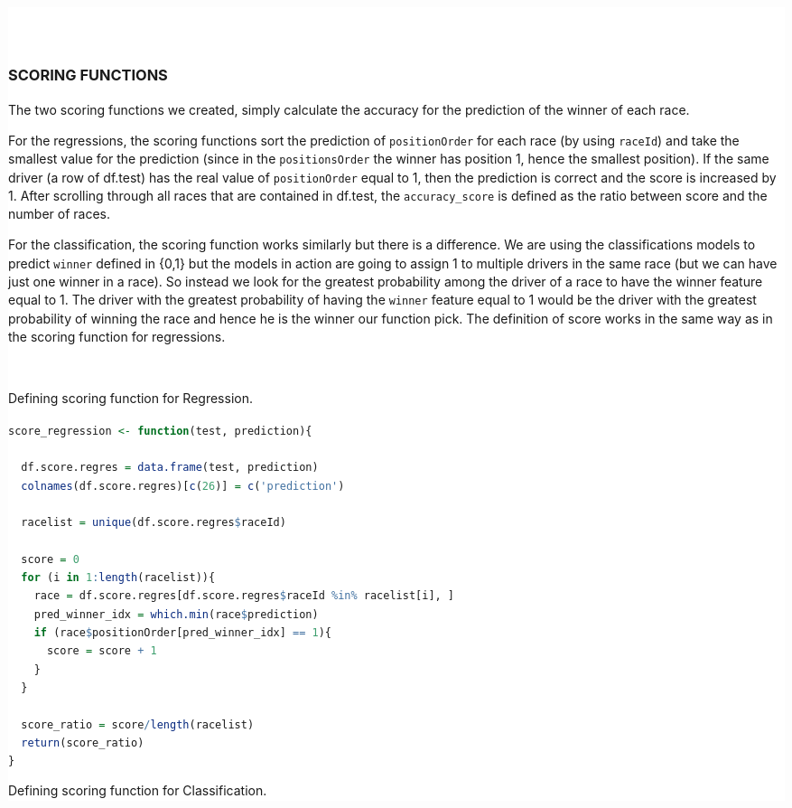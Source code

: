 <br> <br>

### SCORING FUNCTIONS

The two scoring functions we created, simply calculate the accuracy for
the prediction of the winner of each race.

For the regressions, the scoring functions sort the prediction of
`positionOrder` for each race (by using `raceId`) and take the smallest
value for the prediction (since in the `positionsOrder` the winner has
position 1, hence the smallest position). If the same driver (a row of
df.test) has the real value of `positionOrder` equal to 1, then the
prediction is correct and the score is increased by 1. After scrolling
through all races that are contained in df.test, the `accuracy_score` is
defined as the ratio between score and the number of races.

For the classification, the scoring function works similarly but there
is a difference. We are using the classifications models to predict
`winner` defined in {0,1} but the models in action are going to assign 1
to multiple drivers in the same race (but we can have just one winner in
a race). So instead we look for the greatest probability among the
driver of a race to have the winner feature equal to 1. The driver with
the greatest probability of having the `winner` feature equal to 1 would
be the driver with the greatest probability of winning the race and
hence he is the winner our function pick. The definition of score works
in the same way as in the scoring function for regressions.

<br>

Defining scoring function for Regression.

``` r
score_regression <- function(test, prediction){
  
  df.score.regres = data.frame(test, prediction)
  colnames(df.score.regres)[c(26)] = c('prediction') 
  
  racelist = unique(df.score.regres$raceId)
  
  score = 0
  for (i in 1:length(racelist)){
    race = df.score.regres[df.score.regres$raceId %in% racelist[i], ]
    pred_winner_idx = which.min(race$prediction)
    if (race$positionOrder[pred_winner_idx] == 1){
      score = score + 1
    }
  }
  
  score_ratio = score/length(racelist)
  return(score_ratio)
} 
```

Defining scoring function for Classification.
